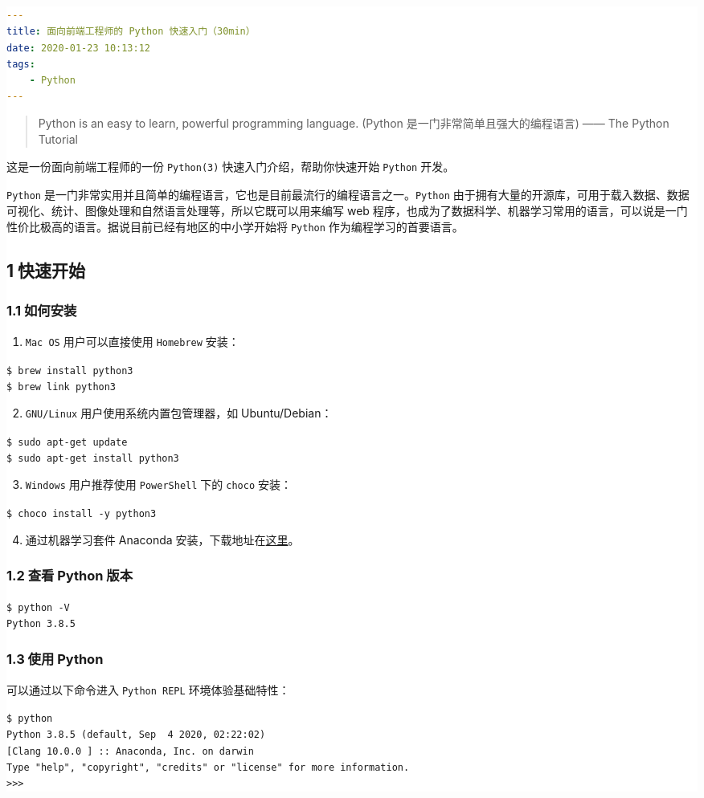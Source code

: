 ```yaml
---
title: 面向前端工程师的 Python 快速入门（30min）
date: 2020-01-23 10:13:12
tags:
    - Python
---
```


> Python is an easy to learn, powerful programming language. (Python 是一门非常简单且强大的编程语言) —— The Python Tutorial

这是一份面向前端工程师的一份 `Python(3)` 快速入门介绍，帮助你快速开始 `Python` 开发。

`Python` 是一门非常实用并且简单的编程语言，它也是目前最流行的编程语言之一。`Python` 由于拥有大量的开源库，可用于载入数据、数据可视化、统计、图像处理和自然语言处理等，所以它既可以用来编写 web 程序，也成为了数据科学、机器学习常用的语言，可以说是一门性价比极高的语言。据说目前已经有地区的中小学开始将 `Python` 作为编程学习的首要语言。

## 1 快速开始

### 1.1 如何安装

1. `Mac OS` 用户可以直接使用 `Homebrew` 安装：

```shell
$ brew install python3
$ brew link python3
```

2. `GNU/Linux` 用户使用系统内置包管理器，如 Ubuntu/Debian：

```shell
$ sudo apt-get update
$ sudo apt-get install python3
```

3. `Windows` 用户推荐使用 `PowerShell` 下的 `choco` 安装：

```shell
$ choco install -y python3
```

4. 通过机器学习套件 Anaconda 安装，下载地址在[这里](https://www.anaconda.com/products/individual)。

### 1.2 查看 Python 版本

```shell
$ python -V
Python 3.8.5
```

### 1.3 使用 Python

可以通过以下命令进入 `Python REPL` 环境体验基础特性：

```shell
$ python
Python 3.8.5 (default, Sep  4 2020, 02:22:02)
[Clang 10.0.0 ] :: Anaconda, Inc. on darwin
Type "help", "copyright", "credits" or "license" for more information.
>>>
```
